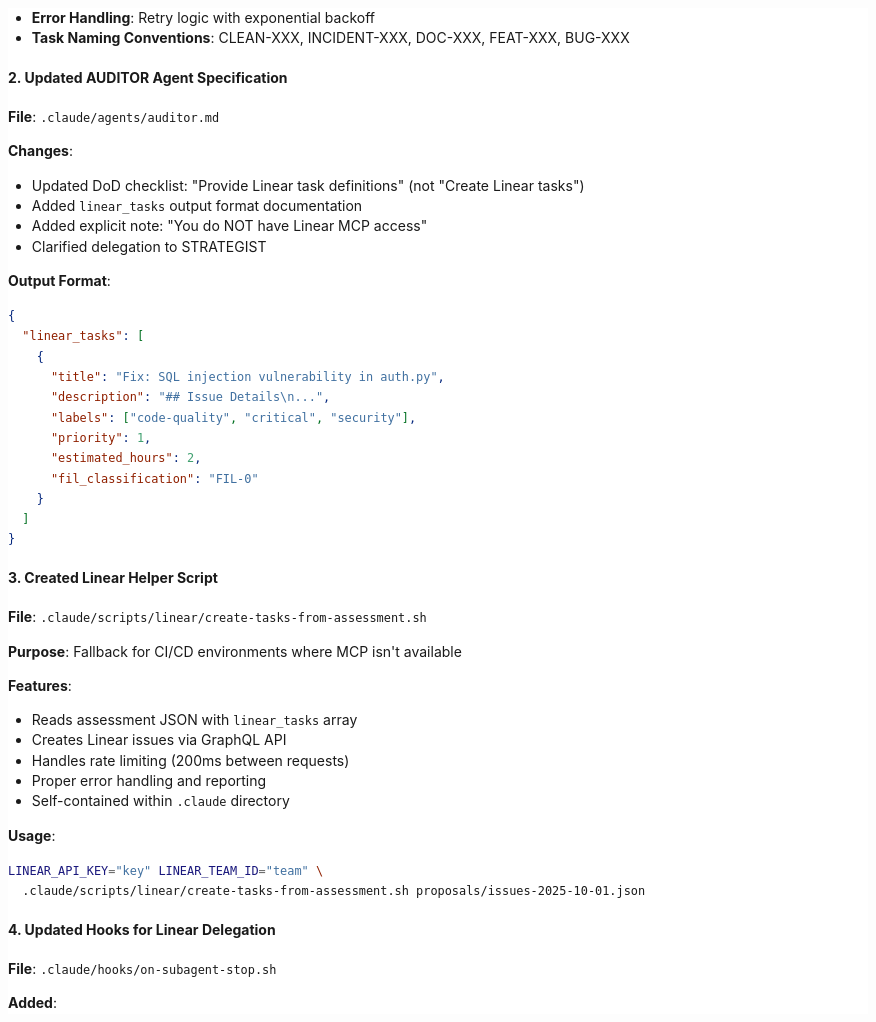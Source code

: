 - **Error Handling**: Retry logic with exponential backoff
- **Task Naming Conventions**: CLEAN-XXX, INCIDENT-XXX, DOC-XXX, FEAT-XXX, BUG-XXX

#### 2. Updated AUDITOR Agent Specification

**File**: `.claude/agents/auditor.md`

**Changes**:

- Updated DoD checklist: "Provide Linear task definitions" (not "Create Linear tasks")
- Added `linear_tasks` output format documentation
- Added explicit note: "You do NOT have Linear MCP access"
- Clarified delegation to STRATEGIST

**Output Format**:

```json
{
  "linear_tasks": [
    {
      "title": "Fix: SQL injection vulnerability in auth.py",
      "description": "## Issue Details\n...",
      "labels": ["code-quality", "critical", "security"],
      "priority": 1,
      "estimated_hours": 2,
      "fil_classification": "FIL-0"
    }
  ]
}
```

#### 3. Created Linear Helper Script

**File**: `.claude/scripts/linear/create-tasks-from-assessment.sh`

**Purpose**: Fallback for CI/CD environments where MCP isn't available

**Features**:

- Reads assessment JSON with `linear_tasks` array
- Creates Linear issues via GraphQL API
- Handles rate limiting (200ms between requests)
- Proper error handling and reporting
- Self-contained within `.claude` directory

**Usage**:

```bash
LINEAR_API_KEY="key" LINEAR_TEAM_ID="team" \
  .claude/scripts/linear/create-tasks-from-assessment.sh proposals/issues-2025-10-01.json
```

#### 4. Updated Hooks for Linear Delegation

**File**: `.claude/hooks/on-subagent-stop.sh`

**Added**:
